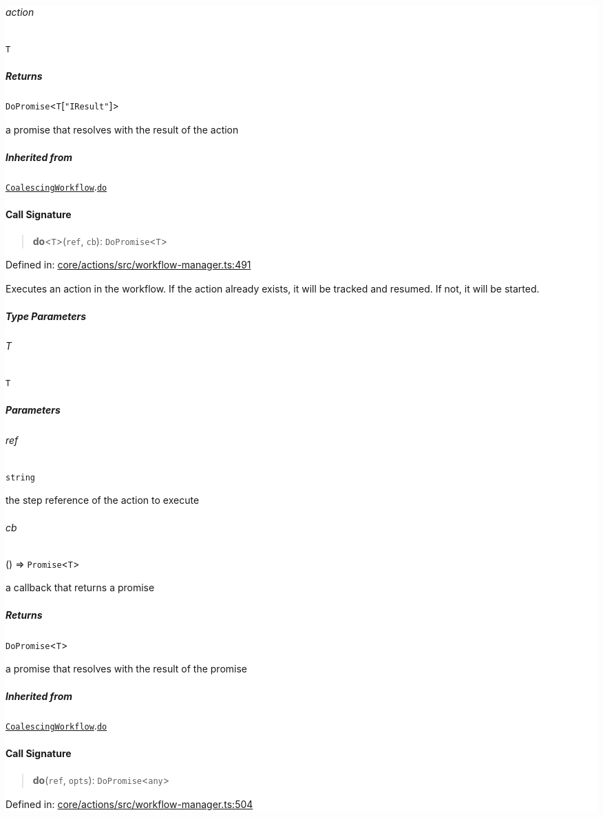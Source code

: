 ###### action

`T`

##### Returns

`DoPromise`\<`T`\[`"IResult"`\]\>

a promise that resolves with the result of the action

##### Inherited from

[`CoalescingWorkflow`](CoalescingWorkflow.md).[`do`](CoalescingWorkflow.md#do)

#### Call Signature

> **do**\<`T`\>(`ref`, `cb`): `DoPromise`\<`T`\>

Defined in: [core/actions/src/workflow-manager.ts:491](https://github.com/LaWebcapsule/orbits/blob/13a8c204f993006c0c1ffe6b6208361dc852071e/core/actions/src/workflow-manager.ts#L491)

Executes an action in the workflow.
If the action already exists, it will be tracked and resumed.
If not, it will be started.

##### Type Parameters

###### T

`T`

##### Parameters

###### ref

`string`

the step reference of the action to execute

###### cb

() => `Promise`\<`T`\>

a callback that returns a promise

##### Returns

`DoPromise`\<`T`\>

a promise that resolves with the result of the promise

##### Inherited from

[`CoalescingWorkflow`](CoalescingWorkflow.md).[`do`](CoalescingWorkflow.md#do)

#### Call Signature

> **do**(`ref`, `opts`): `DoPromise`\<`any`\>

Defined in: [core/actions/src/workflow-manager.ts:504](https://github.com/LaWebcapsule/orbits/blob/13a8c204f993006c0c1ffe6b6208361dc852071e/core/actions/src/workflow-manager.ts#L504)
